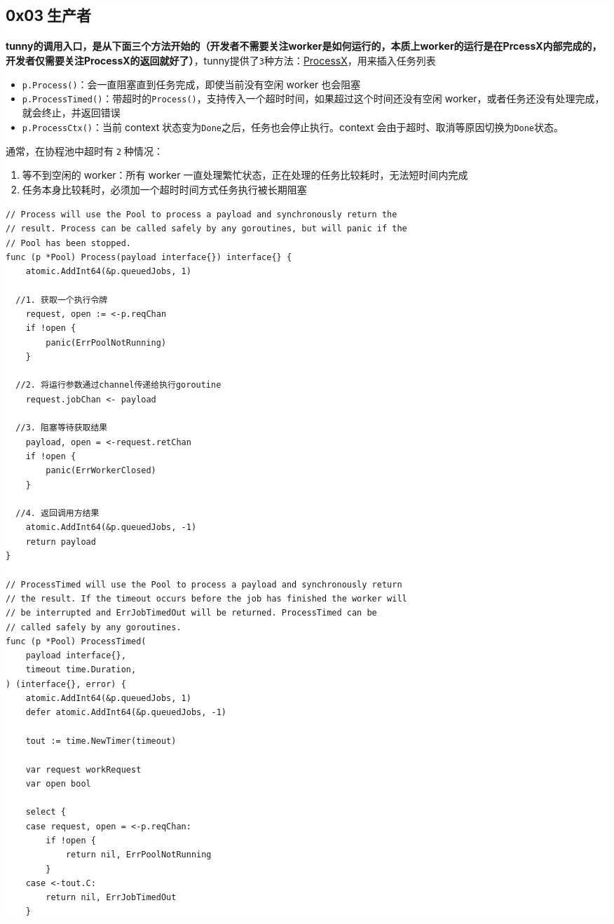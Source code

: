 
##  0x03  生产者
**tunny的调用入口，是从下面三个方法开始的（开发者不需要关注worker是如何运行的，本质上worker的运行是在PrcessX内部完成的，开发者仅需要关注ProcessX的返回就好了）**，tunny提供了`3`种方法：[ProcessX](https://github.com/Jeffail/tunny/blob/master/tunny.go#L153)，用来插入任务列表

-	`p.Process()`：会一直阻塞直到任务完成，即使当前没有空闲 worker 也会阻塞
-	`p.ProcessTimed()`：带超时的`Process()`，支持传入一个超时时间，如果超过这个时间还没有空闲 worker，或者任务还没有处理完成，就会终止，并返回错误
-	`p.ProcessCtx()`：当前 context 状态变为`Done`之后，任务也会停止执行。context 会由于超时、取消等原因切换为`Done`状态。

通常，在协程池中超时有 `2` 种情况：
1.	等不到空闲的 worker：所有 worker 一直处理繁忙状态，正在处理的任务比较耗时，无法短时间内完成
2.	任务本身比较耗时，必须加一个超时时间方式任务执行被长期阻塞

```GOLANG
// Process will use the Pool to process a payload and synchronously return the
// result. Process can be called safely by any goroutines, but will panic if the
// Pool has been stopped.
func (p *Pool) Process(payload interface{}) interface{} {
	atomic.AddInt64(&p.queuedJobs, 1)

  //1. 获取一个执行令牌
	request, open := <-p.reqChan
	if !open {
		panic(ErrPoolNotRunning)
	}

  //2. 将运行参数通过channel传递给执行goroutine
	request.jobChan <- payload

  //3. 阻塞等待获取结果
	payload, open = <-request.retChan
	if !open {
		panic(ErrWorkerClosed)
	}

  //4. 返回调用方结果
	atomic.AddInt64(&p.queuedJobs, -1)
	return payload
}

// ProcessTimed will use the Pool to process a payload and synchronously return
// the result. If the timeout occurs before the job has finished the worker will
// be interrupted and ErrJobTimedOut will be returned. ProcessTimed can be
// called safely by any goroutines.
func (p *Pool) ProcessTimed(
	payload interface{},
	timeout time.Duration,
) (interface{}, error) {
	atomic.AddInt64(&p.queuedJobs, 1)
	defer atomic.AddInt64(&p.queuedJobs, -1)

	tout := time.NewTimer(timeout)

	var request workRequest
	var open bool

	select {
	case request, open = <-p.reqChan:
		if !open {
			return nil, ErrPoolNotRunning
		}
	case <-tout.C:
		return nil, ErrJobTimedOut
	}
```